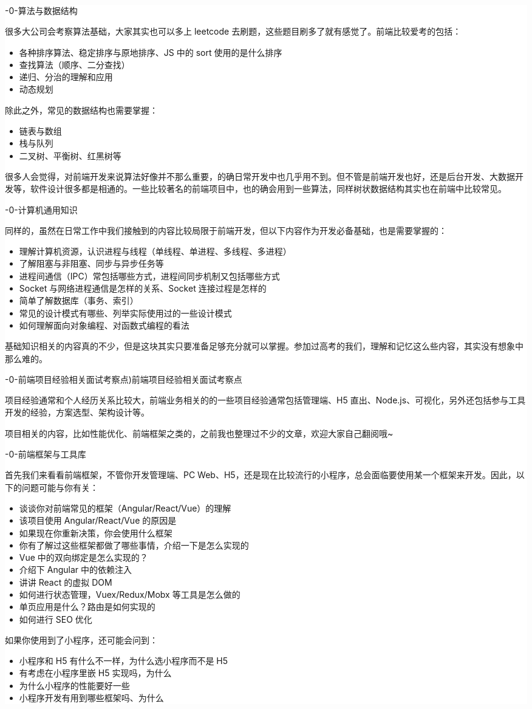 -0-算法与数据结构

很多大公司会考察算法基础，大家其实也可以多上 leetcode 去刷题，这些题目刷多了就有感觉了。前端比较爱考的包括：

- 各种排序算法、稳定排序与原地排序、JS 中的 sort 使用的是什么排序
- 查找算法（顺序、二分查找）
- 递归、分治的理解和应用
- 动态规划

除此之外，常见的数据结构也需要掌握：

- 链表与数组
- 栈与队列
- 二叉树、平衡树、红黑树等

很多人会觉得，对前端开发来说算法好像并不那么重要，的确日常开发中也几乎用不到。但不管是前端开发也好，还是后台开发、大数据开发等，软件设计很多都是相通的。一些比较著名的前端项目中，也的确会用到一些算法，同样树状数据结构其实也在前端中比较常见。

-0-计算机通用知识

同样的，虽然在日常工作中我们接触到的内容比较局限于前端开发，但以下内容作为开发必备基础，也是需要掌握的：

- 理解计算机资源，认识进程与线程（单线程、单进程、多线程、多进程）
- 了解阻塞与非阻塞、同步与异步任务等
- 进程间通信（IPC）常包括哪些方式，进程间同步机制又包括哪些方式
- Socket 与网络进程通信是怎样的关系、Socket 连接过程是怎样的
- 简单了解数据库（事务、索引）
- 常见的设计模式有哪些、列举实际使用过的一些设计模式
- 如何理解面向对象编程、对函数式编程的看法

基础知识相关的内容真的不少，但是这块其实只要准备足够充分就可以掌握。参加过高考的我们，理解和记忆这么些内容，其实没有想象中那么难的。

-0-前端项目经验相关面试考察点)前端项目经验相关面试考察点

项目经验通常和个人经历关系比较大，前端业务相关的的一些项目经验通常包括管理端、H5 直出、Node.js、可视化，另外还包括参与工具开发的经验，方案选型、架构设计等。

项目相关的内容，比如性能优化、前端框架之类的，之前我也整理过不少的文章，欢迎大家自己翻阅哦~

-0-前端框架与工具库

首先我们来看看前端框架，不管你开发管理端、PC Web、H5，还是现在比较流行的小程序，总会面临要使用某一个框架来开发。因此，以下的问题可能与你有关：

- 谈谈你对前端常见的框架（Angular/React/Vue）的理解
- 该项目使用 Angular/React/Vue 的原因是
- 如果现在你重新决策，你会使用什么框架
- 你有了解过这些框架都做了哪些事情，介绍一下是怎么实现的
- Vue 中的双向绑定是怎么实现的？
- 介绍下 Angular 中的依赖注入
- 讲讲 React 的虚拟 DOM
- 如何进行状态管理，Vuex/Redux/Mobx 等工具是怎么做的
- 单页应用是什么？路由是如何实现的
- 如何进行 SEO 优化

如果你使用到了小程序，还可能会问到：

- 小程序和 H5 有什么不一样，为什么选小程序而不是 H5
- 有考虑在小程序里嵌 H5 实现吗，为什么
- 为什么小程序的性能要好一些
- 小程序开发有用到哪些框架吗、为什么
